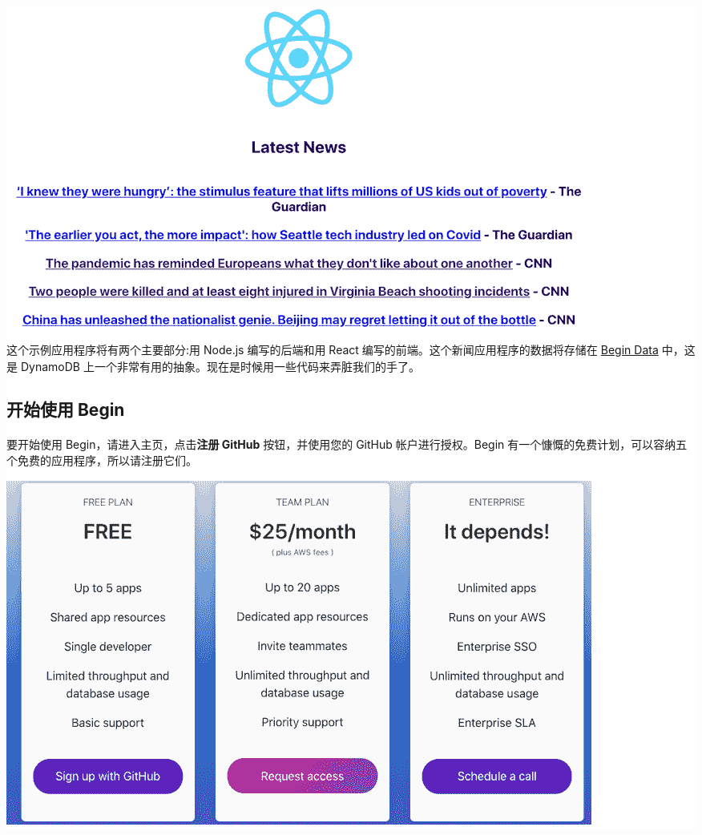 ![Preview of Our Latest News App](img/d2b3fb611df52a71b9c4c80f2f23b7eb.png)

这个示例应用程序将有两个主要部分:用 Node.js 编写的后端和用 React 编写的前端。这个新闻应用程序的数据将存储在 [Begin Data](https://docs.begin.com/en/data/begin-data) 中，这是 DynamoDB 上一个非常有用的抽象。现在是时候用一些代码来弄脏我们的手了。

## 开始使用 Begin

要开始使用 Begin，请进入主页，点击**注册 GitHub** 按钮，并使用您的 GitHub 帐户进行授权。Begin 有一个慷慨的免费计划，可以容纳五个免费的应用程序，所以请注册它们。

![Begin's Pricing Tiers](img/f4f5905cb08aba68707b0b4d25a17cb6.png)
